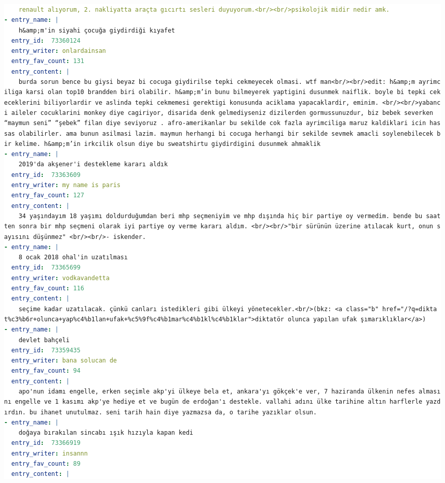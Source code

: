 ```yaml
    renault alıyorum, 2. nakliyatta araçta gıcırtı sesleri duyuyorum.<br/><br/>psikolojik midir nedir amk.
- entry_name: |
    h&amp;m'in siyahi çocuğa giydirdiği kıyafet
  entry_id:  73360124
  entry_writer: onlardainsan
  entry_fav_count: 131
  entry_content: |
    burda sorun bence bu giysi beyaz bi cocuga giydirilse tepki cekmeyecek olmasi. wtf man<br/><br/>edit: h&amp;m ayrimciliga karsi olan top10 brandden biri olabilir. h&amp;m’in bunu bilmeyerek yaptigini dusunmek naiflik. boyle bi tepki cekeceklerini biliyorlardir ve aslinda tepki cekmemesi gerektigi konusunda aciklama yapacaklardir, eminim. <br/><br/>yabanci aileler cocuklarini monkey diye cagiriyor, disarida denk gelmediyseniz dizilerden gormussunuzdur, biz bebek severken “maymun seni” “şebek” filan diye seviyoruz . afro-amerikanlar bu sekilde cok fazla ayrimciliga maruz kaldiklari icin hassas olabilirler. ama bunun asilmasi lazim. maymun herhangi bi cocuga herhangi bir sekilde sevmek amacli soylenebilecek bir kelime. h&amp;m’in irkcilik olsun diye bu sweatshirtu giydirdigini dusunmek ahmaklik
- entry_name: |
    2019'da akşener'i destekleme kararı aldık
  entry_id:  73363609
  entry_writer: my name is paris
  entry_fav_count: 127
  entry_content: |
    34 yaşındayım 18 yaşımı doldurduğumdan beri mhp seçmeniyim ve mhp dışında hiç bir partiye oy vermedim. bende bu saatten sonra bir mhp seçmeni olarak iyi partiye oy verme kararı aldım. <br/><br/>"bir sürünün üzerine atılacak kurt, onun sayısını düşünmez" <br/><br/>- iskender.
- entry_name: |
    8 ocak 2018 ohal'in uzatılması
  entry_id:  73365699
  entry_writer: vodkavandetta
  entry_fav_count: 116
  entry_content: |
    seçime kadar uzatılacak. çünkü canları istedikleri gibi ülkeyi yönetecekler.<br/>(bkz: <a class="b" href="/?q=diktat%c3%b6r+olunca+yap%c4%b1lan+ufak+%c5%9f%c4%b1mar%c4%b1kl%c4%b1klar">diktatör olunca yapılan ufak şımarıklıklar</a>)
- entry_name: |
    devlet bahçeli
  entry_id:  73359435
  entry_writer: bana solucan de
  entry_fav_count: 94
  entry_content: |
    apo'nun idamı engelle, erken seçimle akp'yi ülkeye bela et, ankara'yı gökçek'e ver, 7 haziranda ülkenin nefes almasını engelle ve 1 kasımı akp'ye hediye et ve bugün de erdoğan'ı destekle. vallahi adını ülke tarihine altın harflerle yazdırdın. bu ihanet unutulmaz. seni tarih hain diye yazmazsa da, o tarihe yazıklar olsun.
- entry_name: |
    doğaya bırakılan sincabı ışık hızıyla kapan kedi
  entry_id:  73366919
  entry_writer: insannn
  entry_fav_count: 89
  entry_content: |
```